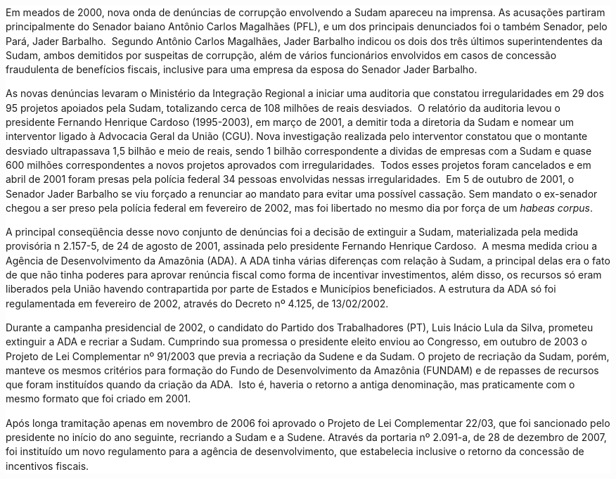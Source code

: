 Em meados de 2000, nova onda de denúncias de corrupção envolvendo a
Sudam apareceu na imprensa. As acusações partiram principalmente do
Senador baiano Antônio Carlos Magalhães (PFL), e um dos principais
denunciados foi o também Senador, pelo Pará, Jader Barbalho.  Segundo
Antônio Carlos Magalhães, Jader Barbalho indicou os dois dos três
últimos superintendentes da Sudam, ambos demitidos por suspeitas de
corrupção, além de vários funcionários envolvidos em casos de concessão
fraudulenta de benefícios fiscais, inclusive para uma empresa da esposa
do Senador Jader Barbalho.

As novas denúncias levaram o Ministério da Integração Regional a iniciar
uma auditoria que constatou irregularidades em 29 dos 95 projetos
apoiados pela Sudam, totalizando cerca de 108 milhões de reais
desviados.  O relatório da auditoria levou o presidente Fernando
Henrique Cardoso (1995-2003), em março de 2001, a demitir toda a
diretoria da Sudam e nomear um interventor ligado à Advocacia Geral da
União (CGU). Nova investigação realizada pelo interventor constatou que
o montante desviado ultrapassava 1,5 bilhão e meio de reais, sendo 1
bilhão correspondente a dividas de empresas com a Sudam e quase 600
milhões correspondentes a novos projetos aprovados com irregularidades. 
Todos esses projetos foram cancelados e em abril de 2001 foram presas
pela polícia federal 34 pessoas envolvidas nessas irregularidades.  Em 5
de outubro de 2001, o Senador Jader Barbalho se viu forçado a renunciar
ao mandato para evitar uma possível cassação. Sem mandato o ex-senador
chegou a ser preso pela polícia federal em fevereiro de 2002, mas foi
libertado no mesmo dia por força de um *habeas corpus*.

A principal conseqüência desse novo conjunto de denúncias foi a decisão
de extinguir a Sudam, materializada pela medida provisória n 2.157-5, de
24 de agosto de 2001, assinada pelo presidente Fernando Henrique
Cardoso.  A mesma medida criou a Agência de Desenvolvimento da Amazônia
(ADA). A ADA tinha várias diferenças com relação à Sudam, a principal
delas era o fato de que não tinha poderes para aprovar renúncia fiscal
como forma de incentivar investimentos, além disso, os recursos só eram
liberados pela União havendo contrapartida por parte de Estados e
Municípios beneficiados. A estrutura da ADA só foi regulamentada em
fevereiro de 2002, através do Decreto nº 4.125, de 13/02/2002. 

Durante a campanha presidencial de 2002, o candidato do Partido dos
Trabalhadores (PT), Luis Inácio Lula da Silva, prometeu extinguir a ADA
e recriar a Sudam. Cumprindo sua promessa o presidente eleito enviou ao
Congresso, em outubro de 2003 o Projeto de Lei Complementar nº 91/2003
que previa a recriação da Sudene e da Sudam. O projeto de recriação da
Sudam, porém, manteve os mesmos critérios para formação do Fundo de
Desenvolvimento da Amazônia (FUNDAM) e de repasses de recursos que foram
instituídos quando da criação da ADA.  Isto é, haveria o retorno a
antiga denominação, mas praticamente com o mesmo formato que foi criado
em 2001.

Após longa tramitação apenas em novembro de 2006 foi aprovado o Projeto
de Lei Complementar 22/03, que foi sancionado pelo presidente no início
do ano seguinte, recriando a Sudam e a Sudene. Através da portaria nº
2.091-a, de 28 de dezembro de 2007, foi instituído um novo regulamento
para a agência de desenvolvimento, que estabelecia inclusive o retorno
da concessão de incentivos fiscais.
